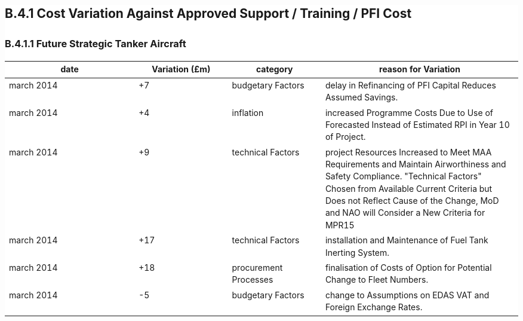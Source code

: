 ## B.4.1 Cost Variation Against Approved Support / Training / PFI Cost

### B.4.1.1 Future Strategic Tanker Aircraft

<table>
<colgroup>
<col Style="Width: 25%" />
<col Style="Width: 18%" />
<col Style="Width: 18%" />
<col Style="Width: 38%" />
</Colgroup>
<thead>
<tr>
<th>date</Th>
<th>
Variation (£m)
</Th>
<th>category</Th>
<th>reason for Variation</Th>
</Tr>
</Thead>
<tbody>
<tr>
<td>march 2014</Td>
<td>+7</Td>
<td>budgetary Factors</Td>
<td>delay in Refinancing of PFI Capital Reduces Assumed Savings.</Td>
</Tr>
<tr>
<td>march 2014</Td>
<td>+4</Td>
<td>inflation</Td>
<td>increased Programme Costs Due to Use of Forecasted Instead of Estimated RPI in Year 10 of Project.</Td>
</Tr>
<tr>
<td>march 2014</Td>
<td>+9</Td>
<td>technical Factors</Td>
<td>project Resources Increased to Meet MAA Requirements and Maintain Airworthiness and Safety Compliance. "Technical Factors" Chosen from Available Current Criteria but Does not Reflect Cause of the Change, MoD and NAO will Consider a New Criteria for MPR15</Td>
</Tr>
<tr>
<td>march 2014</Td>
<td>+17</Td>
<td>technical Factors</Td>
<td>installation and Maintenance of Fuel Tank Inerting System.</Td>
</Tr>
<tr>
<td>march 2014</Td>
<td>+18</Td>
<td>procurement Processes</Td>
<td>finalisation of Costs of Option for Potential Change to Fleet Numbers.</Td>
</Tr>
<tr>
<td>march 2014</Td>
<td>-5</Td>
<td>budgetary Factors</Td>
<td>change to Assumptions on EDAS VAT and Foreign Exchange Rates.</Td>
</Tr>
<tr>